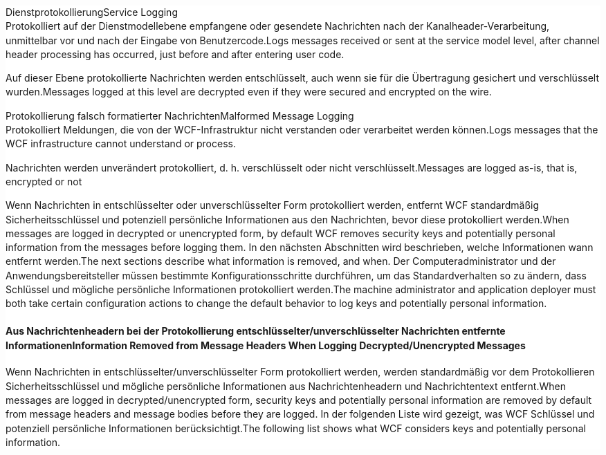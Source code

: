  <span data-ttu-id="e7ec3-222">Dienstprotokollierung</span><span class="sxs-lookup"><span data-stu-id="e7ec3-222">Service Logging</span></span>  
 <span data-ttu-id="e7ec3-223">Protokolliert auf der Dienstmodellebene empfangene oder gesendete Nachrichten nach der Kanalheader-Verarbeitung, unmittelbar vor und nach der Eingabe von Benutzercode.</span><span class="sxs-lookup"><span data-stu-id="e7ec3-223">Logs messages received or sent at the service model level, after channel header processing has occurred, just before and after entering user code.</span></span>  
  
 <span data-ttu-id="e7ec3-224">Auf dieser Ebene protokollierte Nachrichten werden entschlüsselt, auch wenn sie für die Übertragung gesichert und verschlüsselt wurden.</span><span class="sxs-lookup"><span data-stu-id="e7ec3-224">Messages logged at this level are decrypted even if they were secured and encrypted on the wire.</span></span>  
  
 <span data-ttu-id="e7ec3-225">Protokollierung falsch formatierter Nachrichten</span><span class="sxs-lookup"><span data-stu-id="e7ec3-225">Malformed Message Logging</span></span>  
 <span data-ttu-id="e7ec3-226">Protokolliert Meldungen, die von der WCF-Infrastruktur nicht verstanden oder verarbeitet werden können.</span><span class="sxs-lookup"><span data-stu-id="e7ec3-226">Logs messages that the WCF infrastructure cannot understand or process.</span></span>  
  
 <span data-ttu-id="e7ec3-227">Nachrichten werden unverändert protokolliert, d. h. verschlüsselt oder nicht verschlüsselt.</span><span class="sxs-lookup"><span data-stu-id="e7ec3-227">Messages are logged as-is, that is, encrypted or not</span></span>  
  
 <span data-ttu-id="e7ec3-228">Wenn Nachrichten in entschlüsselter oder unverschlüsselter Form protokolliert werden, entfernt WCF standardmäßig Sicherheitsschlüssel und potenziell persönliche Informationen aus den Nachrichten, bevor diese protokolliert werden.</span><span class="sxs-lookup"><span data-stu-id="e7ec3-228">When messages are logged in decrypted or unencrypted form, by default WCF removes security keys and potentially personal information from the messages before logging them.</span></span> <span data-ttu-id="e7ec3-229">In den nächsten Abschnitten wird beschrieben, welche Informationen wann entfernt werden.</span><span class="sxs-lookup"><span data-stu-id="e7ec3-229">The next sections describe what information is removed, and when.</span></span> <span data-ttu-id="e7ec3-230">Der Computeradministrator und der Anwendungsbereitsteller müssen bestimmte Konfigurationsschritte durchführen, um das Standardverhalten so zu ändern, dass Schlüssel und mögliche persönliche Informationen protokolliert werden.</span><span class="sxs-lookup"><span data-stu-id="e7ec3-230">The machine administrator and application deployer must both take certain configuration actions to change the default behavior to log keys and potentially personal information.</span></span>  
  
#### <a name="information-removed-from-message-headers-when-logging-decryptedunencrypted-messages"></a><span data-ttu-id="e7ec3-231">Aus Nachrichtenheadern bei der Protokollierung entschlüsselter/unverschlüsselter Nachrichten entfernte Informationen</span><span class="sxs-lookup"><span data-stu-id="e7ec3-231">Information Removed from Message Headers When Logging Decrypted/Unencrypted Messages</span></span>  

 <span data-ttu-id="e7ec3-232">Wenn Nachrichten in entschlüsselter/unverschlüsselter Form protokolliert werden, werden standardmäßig vor dem Protokollieren Sicherheitsschlüssel und mögliche persönliche Informationen aus Nachrichtenheadern und Nachrichtentext entfernt.</span><span class="sxs-lookup"><span data-stu-id="e7ec3-232">When messages are logged in decrypted/unencrypted form, security keys and potentially personal information are removed by default from message headers and message bodies before they are logged.</span></span> <span data-ttu-id="e7ec3-233">In der folgenden Liste wird gezeigt, was WCF Schlüssel und potenziell persönliche Informationen berücksichtigt.</span><span class="sxs-lookup"><span data-stu-id="e7ec3-233">The following list shows what WCF considers keys and potentially personal information.</span></span>  
  